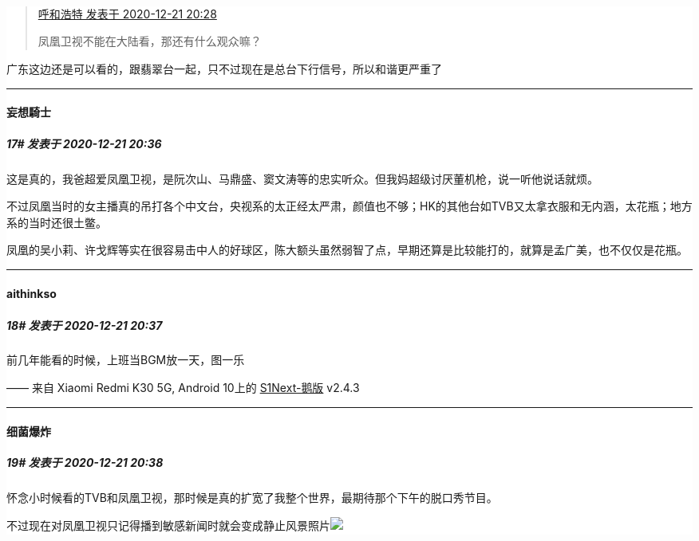 

<blockquote><a href="httphttps://bbs.saraba1st.com/2b/forum.php?mod=redirect&amp;goto=findpost&amp;pid=49800199&amp;ptid=1978859" target="_blank">呼和浩特 发表于 2020-12-21 20:28</a>

凤凰卫视不能在大陆看，那还有什么观众嘛？</blockquote>
广东这边还是可以看的，跟翡翠台一起，只不过现在是总台下行信号，所以和谐更严重了







*****

####  妄想騎士  
##### 17#       发表于 2020-12-21 20:36




这是真的，我爸超爱凤凰卫视，是阮次山、马鼎盛、窦文涛等的忠实听众。但我妈超级讨厌董机枪，说一听他说话就烦。


不过凤凰当时的女主播真的吊打各个中文台，央视系的太正经太严肃，颜值也不够；HK的其他台如TVB又太拿衣服和无内涵，太花瓶；地方系的当时还很土鳖。


凤凰的吴小莉、许戈辉等实在很容易击中人的好球区，陈大额头虽然弱智了点，早期还算是比较能打的，就算是孟广美，也不仅仅是花瓶。







*****

####  aithinkso  
##### 18#       发表于 2020-12-21 20:37




前几年能看的时候，上班当BGM放一天，图一乐

—— 来自 Xiaomi Redmi K30 5G, Android 10上的 [S1Next-鹅版](https://github.com/ykrank/S1-Next/releases) v2.4.3







*****

####  细菌爆炸  
##### 19#       发表于 2020-12-21 20:38




怀念小时候看的TVB和凤凰卫视，那时候是真的扩宽了我整个世界，最期待那个下午的脱口秀节目。

不过现在对凤凰卫视只记得播到敏感新闻时就会变成静止风景照片<img src="https://static.saraba1st.com/image/smiley/face2017/066.png" referrerpolicy="no-referrer">



